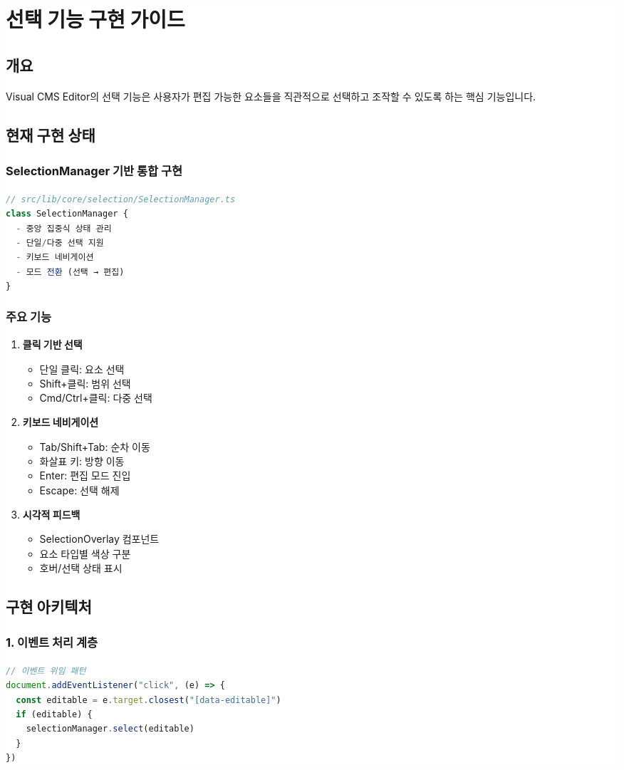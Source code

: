 # 선택 기능 구현 가이드

## 개요

Visual CMS Editor의 선택 기능은 사용자가 편집 가능한 요소들을 직관적으로 선택하고 조작할 수 있도록 하는 핵심 기능입니다.

## 현재 구현 상태

### SelectionManager 기반 통합 구현

```typescript
// src/lib/core/selection/SelectionManager.ts
class SelectionManager {
  - 중앙 집중식 상태 관리
  - 단일/다중 선택 지원
  - 키보드 네비게이션
  - 모드 전환 (선택 → 편집)
}
```

### 주요 기능

1. **클릭 기반 선택**
   - 단일 클릭: 요소 선택
   - Shift+클릭: 범위 선택
   - Cmd/Ctrl+클릭: 다중 선택

2. **키보드 네비게이션**
   - Tab/Shift+Tab: 순차 이동
   - 화살표 키: 방향 이동
   - Enter: 편집 모드 진입
   - Escape: 선택 해제

3. **시각적 피드백**
   - SelectionOverlay 컴포넌트
   - 요소 타입별 색상 구분
   - 호버/선택 상태 표시

## 구현 아키텍처

### 1. 이벤트 처리 계층

```typescript
// 이벤트 위임 패턴
document.addEventListener("click", (e) => {
  const editable = e.target.closest("[data-editable]")
  if (editable) {
    selectionManager.select(editable)
  }
})
```

